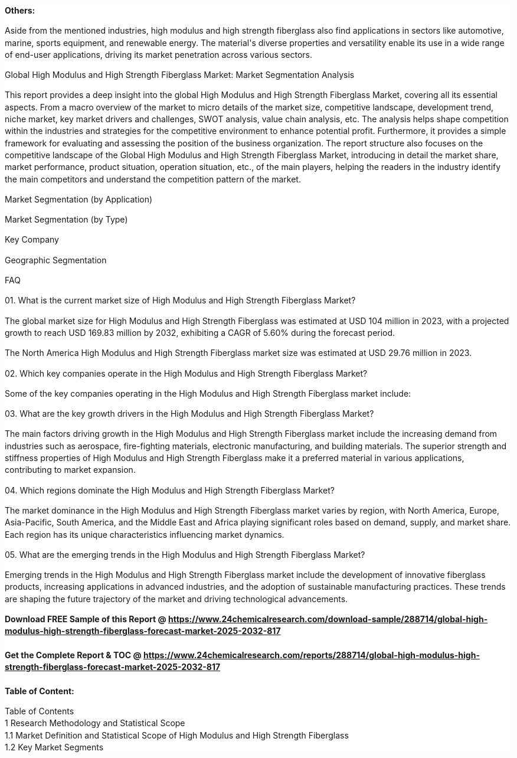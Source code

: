 </p><p><strong>Others:</strong></p><p>
</p><p>Aside from the mentioned industries, high modulus and high strength fiberglass also find applications in sectors like automotive, marine, sports equipment, and renewable energy. The material's diverse properties and versatility enable its use in a wide range of end-user applications, driving its market penetration across various sectors.</p><p>
Global High Modulus and High Strength Fiberglass Market: Market Segmentation Analysis</p><p>
</p><p>This report provides a deep insight into the global High Modulus and High Strength Fiberglass Market, covering all its essential aspects. From a macro overview of the market to micro details of the market size, competitive landscape, development trend, niche market, key market drivers and challenges, SWOT analysis, value chain analysis, etc. The analysis helps shape competition within the industries and strategies for the competitive environment to enhance potential profit. Furthermore, it provides a simple framework for evaluating and assessing the position of the business organization. The report structure also focuses on the competitive landscape of the Global High Modulus and High Strength Fiberglass Market, introducing in detail the market share, market performance, product situation, operation situation, etc., of the main players, helping the readers in the industry identify the main competitors and understand the competition pattern of the market.</p><p>
Market Segmentation (by Application)</p><p>
</p><p>
Market Segmentation (by Type)</p><p>
</p><p>
Key Company</p><p>
</p><p>
Geographic Segmentation</p><p>
</p><p>
FAQ</p><p>
01. What is the current market size of High Modulus and High Strength Fiberglass Market?</p><p>
</p><p>The global market size for High Modulus and High Strength Fiberglass was estimated at USD 104 million in 2023, with a projected growth to reach USD 169.83 million by 2032, exhibiting a CAGR of 5.60% during the forecast period.</p><p>
</p><p>The North America High Modulus and High Strength Fiberglass market size was estimated at USD 29.76 million in 2023.</p><p>
02. Which key companies operate in the High Modulus and High Strength Fiberglass Market?</p><p>
</p><p>Some of the key companies operating in the High Modulus and High Strength Fiberglass market include:</p><p>
</p><p>
</p><p></p><p>
03. What are the key growth drivers in the High Modulus and High Strength Fiberglass Market?</p><p>
</p><p>The main factors driving growth in the High Modulus and High Strength Fiberglass market include the increasing demand from industries such as aerospace, fire-fighting materials, electronic manufacturing, and building materials. The superior strength and stiffness properties of High Modulus and High Strength Fiberglass make it a preferred material in various applications, contributing to market expansion.</p><p>
04. Which regions dominate the High Modulus and High Strength Fiberglass Market?</p><p>
</p><p>The market dominance in the High Modulus and High Strength Fiberglass market varies by region, with North America, Europe, Asia-Pacific, South America, and the Middle East and Africa playing significant roles based on demand, supply, and market share. Each region has its unique characteristics influencing market dynamics.</p><p>
05. What are the emerging trends in the High Modulus and High Strength Fiberglass Market?</p><p>
</p><p>Emerging trends in the High Modulus and High Strength Fiberglass market include the development of innovative fiberglass products, increasing applications in advanced industries, and the adoption of sustainable manufacturing practices. These trends are shaping the future trajectory of the market and driving technological advancements.</p><div><b>Download FREE Sample of this Report @ 
            <a href="https://www.24chemicalresearch.com/download-sample/288714/global-high-modulus-high-strength-fiberglass-forecast-market-2025-2032-817">
            https://www.24chemicalresearch.com/download-sample/288714/global-high-modulus-high-strength-fiberglass-forecast-market-2025-2032-817</a></b></div><br><div><b>Get the Complete Report & TOC @ 
            <a href="https://www.24chemicalresearch.com/reports/288714/global-high-modulus-high-strength-fiberglass-forecast-market-2025-2032-817">
            https://www.24chemicalresearch.com/reports/288714/global-high-modulus-high-strength-fiberglass-forecast-market-2025-2032-817</a></b></div><br>
            <b>Table of Content:</b><p>Table of Contents<br />
1 Research Methodology and Statistical Scope<br />
1.1 Market Definition and Statistical Scope of High Modulus and High Strength Fiberglass<br />
1.2 Key Market Segments<br />
